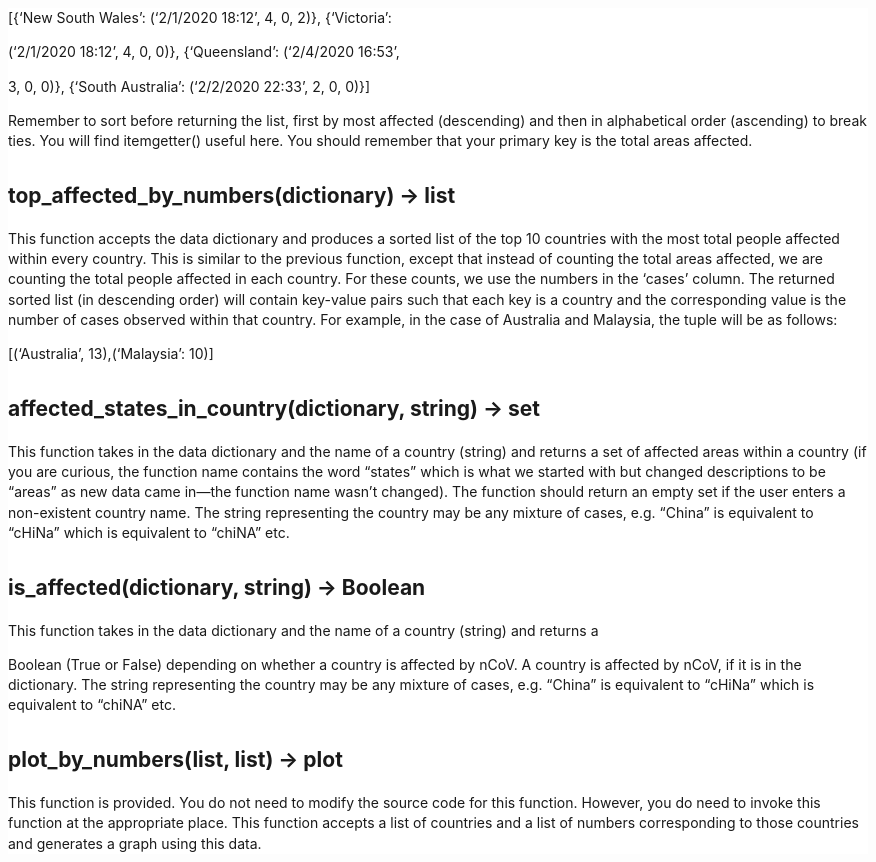 


[{‘New South Wales’: (‘2/1/2020 18:12’, 4, 0, 2)}, {‘Victoria’:

(‘2/1/2020 18:12’, 4, 0, 0)}, {‘Queensland’: (‘2/4/2020 16:53’,

3, 0, 0)}, {‘South Australia’: (‘2/2/2020 22:33’, 2, 0, 0)}]




Remember to sort before returning the list, first by most affected (descending) and then in alphabetical order (ascending) to break ties. You will find itemgetter() useful here. You should remember that your primary key is the total areas affected.




<h2>top_affected_by_numbers(dictionary) -&gt; list</h2>




This function accepts the data dictionary and produces a sorted list of the top 10 countries with the most total people affected within every country. This is similar to the previous function, except that instead of counting the total areas affected, we are counting the total people affected in each country. For these counts, we use the numbers in the ‘cases’ column. The returned sorted list (in descending order) will contain key-value pairs such that each key is a country and the corresponding value is the number of cases observed within that country. For example, in the case of Australia and Malaysia, the tuple will be as follows:




[(‘Australia’, 13),(‘Malaysia’: 10)]

<h2> affected_states_in_country(dictionary, string) -&gt; set</h2>




This function takes in the data dictionary and the name of a country (string) and returns a set of affected areas within a country (if you are curious, the function name contains the word “states” which is what we started with but changed descriptions to be “areas” as new data came in—the function name wasn’t changed). The function should return an empty set if the user enters a non-existent country name. The string representing the country may be any mixture of cases, e.g. “China” is equivalent to “cHiNa” which is equivalent to “chiNA” etc.




<h2>is_affected(dictionary, string) -&gt; Boolean</h2>




This function takes in the data dictionary and the name of a country (string) and returns a

Boolean (True or False) depending on whether a country is affected by nCoV. A country is affected by nCoV, if it is in the dictionary.  The string representing the country may be any mixture of cases, e.g. “China” is equivalent to “cHiNa” which is equivalent to “chiNA” etc.




<h2>plot_by_numbers(list, list) -&gt; plot</h2>

This function is provided. You do not need to modify the source code for this function. However, you do need to invoke this function at the appropriate place. This function accepts a list of countries and a list of numbers corresponding to those countries and generates a graph using this data.
